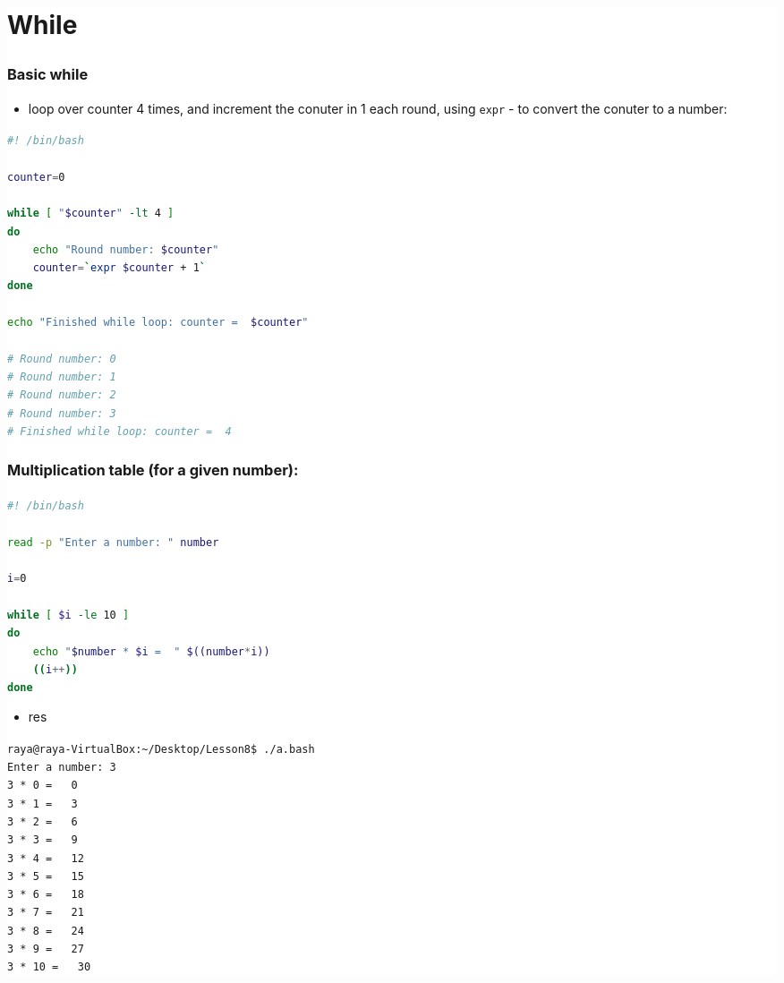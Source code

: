 # While

### Basic while

- loop over counter 4 times, and increment the conuter in 1 each round, using `expr` - to convert the conuter to a number:

```bash
#! /bin/bash

counter=0

while [ "$counter" -lt 4 ]
do
	echo "Round number: $counter"
	counter=`expr $counter + 1`
done

echo "Finished while loop: counter =  $counter"

# Round number: 0
# Round number: 1
# Round number: 2
# Round number: 3
# Finished while loop: counter =  4
```

### Multiplication table (for a given number):

```bash
#! /bin/bash

read -p "Enter a number: " number

i=0

while [ $i -le 10 ]
do
	echo "$number * $i =  " $((number*i))
	((i++))
done
```

- res

```
raya@raya-VirtualBox:~/Desktop/Lesson8$ ./a.bash
Enter a number: 3
3 * 0 =   0
3 * 1 =   3
3 * 2 =   6
3 * 3 =   9
3 * 4 =   12
3 * 5 =   15
3 * 6 =   18
3 * 7 =   21
3 * 8 =   24
3 * 9 =   27
3 * 10 =   30
```
